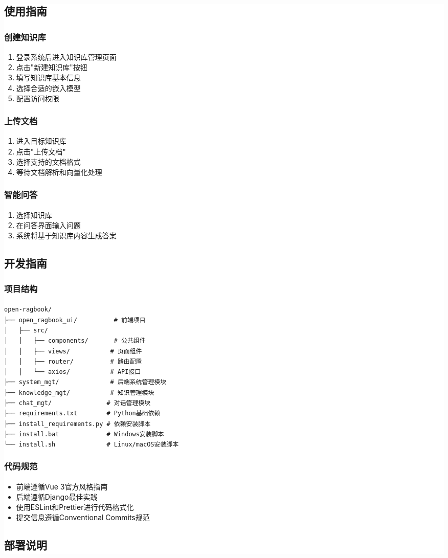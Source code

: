## 使用指南

### 创建知识库
1. 登录系统后进入知识库管理页面
2. 点击"新建知识库"按钮
3. 填写知识库基本信息
4. 选择合适的嵌入模型
5. 配置访问权限

### 上传文档
1. 进入目标知识库
2. 点击"上传文档"
3. 选择支持的文档格式
4. 等待文档解析和向量化处理

### 智能问答
1. 选择知识库
2. 在问答界面输入问题
3. 系统将基于知识库内容生成答案

## 开发指南

### 项目结构
```
open-ragbook/
├── open_ragbook_ui/          # 前端项目
│   ├── src/
│   │   ├── components/       # 公共组件
│   │   ├── views/           # 页面组件
│   │   ├── router/          # 路由配置
│   │   └── axios/           # API接口
├── system_mgt/              # 后端系统管理模块
├── knowledge_mgt/           # 知识管理模块
├── chat_mgt/               # 对话管理模块
├── requirements.txt        # Python基础依赖
├── install_requirements.py # 依赖安装脚本
├── install.bat             # Windows安装脚本
└── install.sh              # Linux/macOS安装脚本
```

### 代码规范
- 前端遵循Vue 3官方风格指南
- 后端遵循Django最佳实践
- 使用ESLint和Prettier进行代码格式化
- 提交信息遵循Conventional Commits规范

## 部署说明
